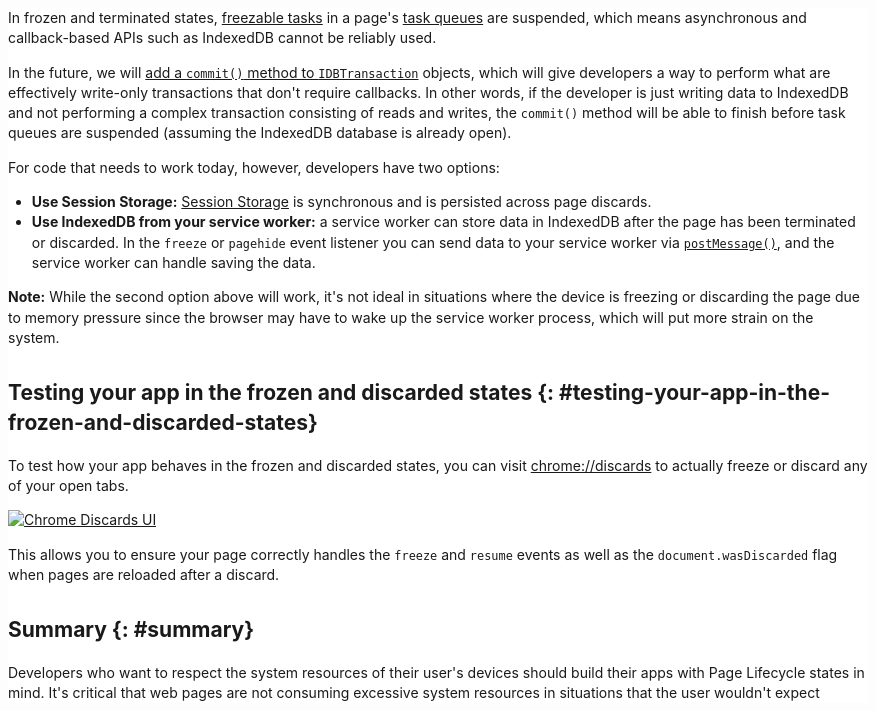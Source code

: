 In frozen and terminated states,
[freezable tasks](https://wicg.github.io/page-lifecycle/spec.html#html-task-source-dfn)
in a page's [task queues](https://html.spec.whatwg.org/multipage/webappapis.html#task-queue)
are suspended, which means asynchronous and callback-based APIs such as IndexedDB
cannot be reliably used.

In the future, we will [add a `commit()` method to
`IDBTransaction`](https://github.com/w3c/IndexedDB/pull/242) objects, which will
give developers a way to perform what are effectively write-only transactions
that don't require callbacks. In other words, if the developer is just writing
data to IndexedDB and not performing a complex transaction consisting of reads
and writes, the `commit()` method will be able to finish before task queues are
suspended (assuming the IndexedDB database is already open).

For code that needs to work today, however, developers have two options:

* __Use Session Storage:__ [Session Storage](https://developer.mozilla.org/en-US/docs/Web/API/Window/sessionStorage)
  is synchronous and is persisted across page discards.
* __Use IndexedDB from your service worker:__ a service worker can store data in
IndexedDB after the page has been terminated or discarded. In the `freeze` or
`pagehide` event listener you can send data to your service worker via
[`postMessage()`](https://googlechrome.github.io/samples/service-worker/post-message/),
and the service worker can handle saving the data.

<aside>
  <strong>Note:</strong>
  While the second option above will work, it's not ideal in situations where
  the device is freezing or discarding the page due to memory pressure since
  the browser may have to wake up the service worker process, which will put
  more strain on the system.
</aside>

## Testing your app in the frozen and discarded states {: #testing-your-app-in-the-frozen-and-discarded-states}

To test how your app behaves in the frozen and discarded states, you can visit
[chrome://discards](chrome://discards) to actually freeze or discard any of your
open tabs.

<a href="/web/updates/images/2018/07/chrome-discards.png">
  <img src="/web/updates/images/2018/07/chrome-discards.png"
    alt="Chrome Discards UI">
</a>

This allows you to ensure your page correctly handles the `freeze` and `resume`
events as well as the `document.wasDiscarded` flag when pages are reloaded after
a discard.

## Summary {: #summary}

Developers who want to respect the system resources of their user's devices
should build their apps with Page Lifecycle states in mind. It's critical that
web pages are not consuming excessive system resources in situations that the
user wouldn't expect
